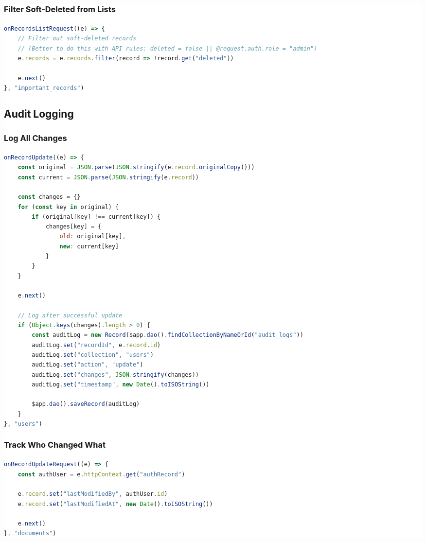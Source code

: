 ### Filter Soft-Deleted from Lists
```javascript
onRecordsListRequest((e) => {
    // Filter out soft-deleted records
    // (Better to do this with API rules: deleted = false || @request.auth.role = "admin")
    e.records = e.records.filter(record => !record.get("deleted"))
    
    e.next()
}, "important_records")
```

## Audit Logging

### Log All Changes
```javascript
onRecordUpdate((e) => {
    const original = JSON.parse(JSON.stringify(e.record.originalCopy()))
    const current = JSON.parse(JSON.stringify(e.record))
    
    const changes = {}
    for (const key in original) {
        if (original[key] !== current[key]) {
            changes[key] = {
                old: original[key],
                new: current[key]
            }
        }
    }
    
    e.next()
    
    // Log after successful update
    if (Object.keys(changes).length > 0) {
        const auditLog = new Record($app.dao().findCollectionByNameOrId("audit_logs"))
        auditLog.set("recordId", e.record.id)
        auditLog.set("collection", "users")
        auditLog.set("action", "update")
        auditLog.set("changes", JSON.stringify(changes))
        auditLog.set("timestamp", new Date().toISOString())
        
        $app.dao().saveRecord(auditLog)
    }
}, "users")
```

### Track Who Changed What
```javascript
onRecordUpdateRequest((e) => {
    const authUser = e.httpContext.get("authRecord")
    
    e.record.set("lastModifiedBy", authUser.id)
    e.record.set("lastModifiedAt", new Date().toISOString())
    
    e.next()
}, "documents")
```

